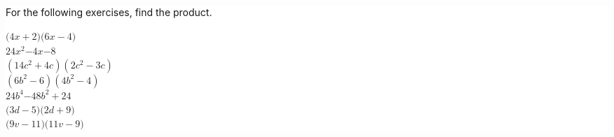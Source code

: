 </div>
</div>

For the following exercises, find the product.

<div data-type="exercise" class="exercise">
<div data-type="problem" class="problem" markdown="1">
<math xmlns="http://www.w3.org/1998/Math/MathML"> <mrow> <mo stretchy="false">(</mo><mn>4</mn><mi>x</mi><mo>+</mo><mn>2</mn><mo stretchy="false">)</mo><mo stretchy="false">(</mo><mn>6</mn><mi>x</mi><mo>−</mo><mn>4</mn><mo stretchy="false">)</mo> </mrow> </math>

</div>
<div data-type="solution" class="solution" markdown="1">
<math xmlns="http://www.w3.org/1998/Math/MathML"> <mrow> <mn>24</mn><msup> <mi>x</mi> <mn>2</mn> </msup> <mn>−4</mn><mi>x</mi><mn>−8</mn> </mrow> </math>

</div>
</div>

<div data-type="exercise" class="exercise">
<div data-type="problem" class="problem" markdown="1">
<math xmlns="http://www.w3.org/1998/Math/MathML"> <mrow> <mrow><mo>(</mo> <mrow> <mn>14</mn><msup> <mi>c</mi> <mn>2</mn> </msup> <mo>+</mo><mn>4</mn><mi>c</mi> </mrow> <mo>)</mo></mrow><mrow><mo>(</mo> <mrow> <mn>2</mn><msup> <mi>c</mi> <mn>2</mn> </msup> <mo>−</mo><mn>3</mn><mi>c</mi> </mrow> <mo>)</mo></mrow> </mrow> </math>

</div>
</div>

<div data-type="exercise" class="exercise">
<div data-type="problem" class="problem" markdown="1">
<math xmlns="http://www.w3.org/1998/Math/MathML"> <mrow> <mrow><mo>(</mo> <mrow> <mn>6</mn><msup> <mi>b</mi> <mn>2</mn> </msup> <mo>−</mo><mn>6</mn> </mrow> <mo>)</mo></mrow><mrow><mo>(</mo> <mrow> <mn>4</mn><msup> <mi>b</mi> <mn>2</mn> </msup> <mo>−</mo><mn>4</mn> </mrow> <mo>)</mo></mrow> </mrow> </math>

</div>
<div data-type="solution" class="solution" markdown="1">
<math xmlns="http://www.w3.org/1998/Math/MathML"> <mrow> <mn>24</mn><msup> <mi>b</mi> <mn>4</mn> </msup> <mn>−48</mn><msup> <mi>b</mi> <mn>2</mn> </msup> <mo>+</mo><mn>24</mn> </mrow> </math>

</div>
</div>

<div data-type="exercise" class="exercise">
<div data-type="problem" class="problem" markdown="1">
<math xmlns="http://www.w3.org/1998/Math/MathML"> <mrow> <mo stretchy="false">(</mo><mn>3</mn><mi>d</mi><mo>−</mo><mn>5</mn><mo stretchy="false">)</mo><mo stretchy="false">(</mo><mn>2</mn><mi>d</mi><mo>+</mo><mn>9</mn><mo stretchy="false">)</mo> </mrow> </math>

</div>
</div>

<div data-type="exercise" class="exercise">
<div data-type="problem" class="problem" markdown="1">
<math xmlns="http://www.w3.org/1998/Math/MathML"> <mrow> <mo stretchy="false">(</mo><mn>9</mn><mi>v</mi><mo>−</mo><mn>11</mn><mo stretchy="false">)</mo><mo stretchy="false">(</mo><mn>11</mn><mi>v</mi><mo>−</mo><mn>9</mn><mo stretchy="false">)</mo> </mrow> </math>
